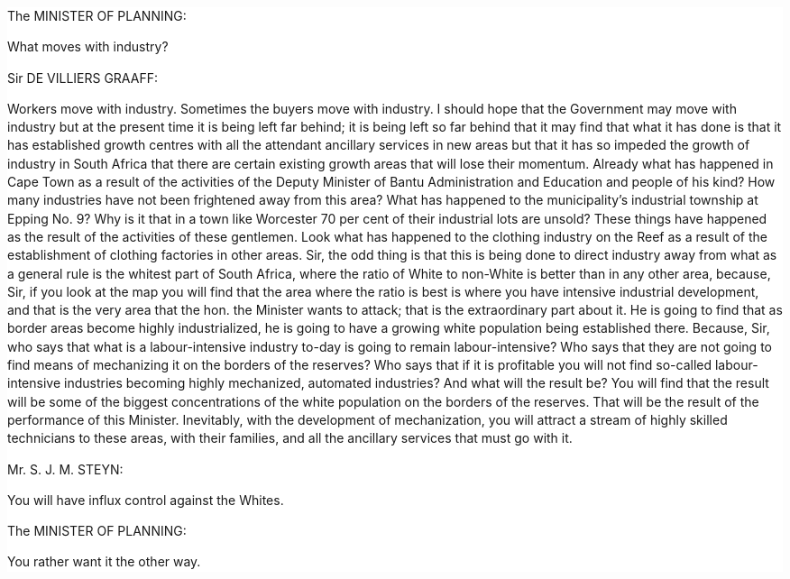 </speech>

<speech by="#minister_of_planning">

<from>The <person refersTo="hansard_za">MINISTER OF PLANNING</person>:</from>

<p>What moves with industry&#x003F;</p>

</speech>

<speech by="#de_villiers_graaff">

<from>Sir <person refersTo="hansard_za">DE VILLIERS GRAAFF</person>:</from>

<p>Workers move with industry. Sometimes the buyers move with industry. I should hope that the Government may move with industry but at the present time it is being left far behind; it is being left so far behind that it may find that what it has done is that it has established growth centres with all the attendant ancillary services in new areas but that it has so impeded the growth of industry in South Africa that there are certain existing growth areas that will lose their momentum. Already what has happened in Cape Town as a result of the activities of the Deputy Minister of Bantu Administration and Education and people of his kind&#x003F; How many industries have not been frightened away from this area&#x003F; What has happened to the municipality&#x2019;s industrial township at Epping No. 9&#x003F; Why is it that in a town like Worcester 70 per cent of their industrial lots are unsold&#x003F; These things have happened as the result of the activities of these gentlemen. Look what has happened to the clothing industry on the Reef as a result of the establishment of clothing factories in other areas. Sir, the odd thing is that this is being done to direct industry away from what as a general rule is the whitest part of South Africa, where the ratio of White to non-White is better than in any other area, because, Sir, if you look at the map you will find that the area where the ratio is best is where you have intensive industrial development, and that is the very area that the hon. the Minister wants to attack; that is the extraordinary part about it. He is going to find that as border areas become highly industrialized, he is going to have a growing white population being established there. Because, Sir, who says that what is a labour-intensive industry to-day is going to remain labour-intensive&#x003F; Who says <span class="col_7001-7002" refersTo="page_0762"/>that they are not going to find means of mechanizing it on the borders of the reserves&#x003F; Who says that if it is profitable you will not find so-called labour-intensive industries becoming highly mechanized, automated industries&#x003F; And what will the result be&#x003F; You will find that the result will be some of the biggest concentrations of the white population on the borders of the reserves. That will be the result of the performance of this Minister. Inevitably, with the development of mechanization, you will attract a stream of highly skilled technicians to these areas, with their families, and all the ancillary services that must go with it.</p>

</speech>

<speech by="#steyn">

<from>Mr. <person refersTo="hansard_za">S. J. M. STEYN</person>:</from>

<p>You will have influx control against the Whites.</p>

</speech>

<speech by="#minister_of_planning">

<from>The <person refersTo="hansard_za">MINISTER OF PLANNING</person>:</from>

<p>You rather want it the other way.</p>

</speech>
